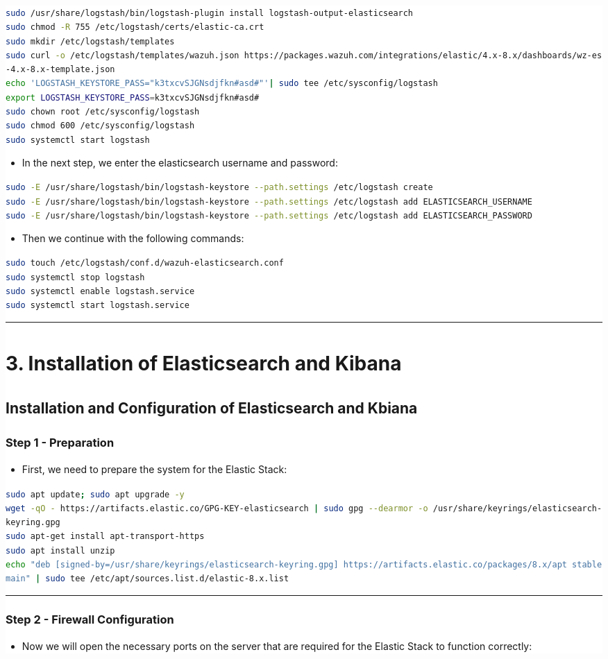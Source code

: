```bash
sudo /usr/share/logstash/bin/logstash-plugin install logstash-output-elasticsearch
sudo chmod -R 755 /etc/logstash/certs/elastic-ca.crt
sudo mkdir /etc/logstash/templates
sudo curl -o /etc/logstash/templates/wazuh.json https://packages.wazuh.com/integrations/elastic/4.x-8.x/dashboards/wz-es-4.x-8.x-template.json
echo 'LOGSTASH_KEYSTORE_PASS="k3txcvSJGNsdjfkn#asd#"'| sudo tee /etc/sysconfig/logstash
export LOGSTASH_KEYSTORE_PASS=k3txcvSJGNsdjfkn#asd#
sudo chown root /etc/sysconfig/logstash
sudo chmod 600 /etc/sysconfig/logstash
sudo systemctl start logstash
```

- In the next step, we enter the elasticsearch username and password:

```bash
sudo -E /usr/share/logstash/bin/logstash-keystore --path.settings /etc/logstash create
sudo -E /usr/share/logstash/bin/logstash-keystore --path.settings /etc/logstash add ELASTICSEARCH_USERNAME
sudo -E /usr/share/logstash/bin/logstash-keystore --path.settings /etc/logstash add ELASTICSEARCH_PASSWORD
```

- Then we continue with the following commands:

```bash
sudo touch /etc/logstash/conf.d/wazuh-elasticsearch.conf
sudo systemctl stop logstash
sudo systemctl enable logstash.service
sudo systemctl start logstash.service
```

---

# 3. Installation of Elasticsearch and Kibana
## Installation and Configuration of Elasticsearch and Kbiana
### Step 1 - Preparation
- First, we need to prepare the system for the Elastic Stack:

```bash
sudo apt update; sudo apt upgrade -y
wget -qO - https://artifacts.elastic.co/GPG-KEY-elasticsearch | sudo gpg --dearmor -o /usr/share/keyrings/elasticsearch-keyring.gpg
sudo apt-get install apt-transport-https
sudo apt install unzip
echo "deb [signed-by=/usr/share/keyrings/elasticsearch-keyring.gpg] https://artifacts.elastic.co/packages/8.x/apt stable main" | sudo tee /etc/apt/sources.list.d/elastic-8.x.list
```

---

### Step 2 - Firewall Configuration
- Now we will open the necessary ports on the server that are required for the Elastic Stack to function correctly:

